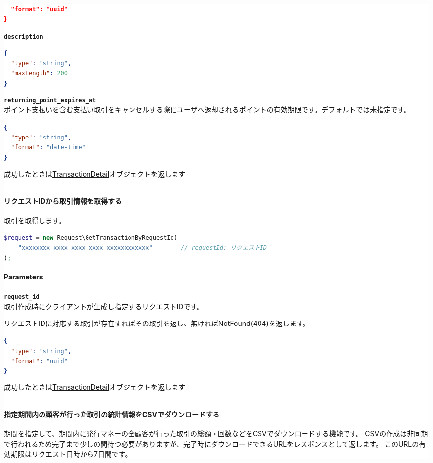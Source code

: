 ```json
  "format": "uuid"
}
```

**`description`**  
```json
{
  "type": "string",
  "maxLength": 200
}
```

**`returning_point_expires_at`**  
ポイント支払いを含む支払い取引をキャンセルする際にユーザへ返却されるポイントの有効期限です。デフォルトでは未指定です。
```json
{
  "type": "string",
  "format": "date-time"
}
```

成功したときは[TransactionDetail](#transaction-detail)オブジェクトを返します


---


<a name="get-transaction-by-request-id"></a>
#### リクエストIDから取引情報を取得する
取引を取得します。
```php
$request = new Request\GetTransactionByRequestId(
    "xxxxxxxx-xxxx-xxxx-xxxx-xxxxxxxxxxxx"        // requestId: リクエストID
);
```
#### Parameters
**`request_id`**  
取引作成時にクライアントが生成し指定するリクエストIDです。

リクエストIDに対応する取引が存在すればその取引を返し、無ければNotFound(404)を返します。
```json
{
  "type": "string",
  "format": "uuid"
}
```

成功したときは[TransactionDetail](#transaction-detail)オブジェクトを返します


---


<a name="request-user-stats"></a>
#### 指定期間内の顧客が行った取引の統計情報をCSVでダウンロードする
期間を指定して、期間内に発行マネーの全顧客が行った取引の総額・回数などをCSVでダウンロードする機能です。
CSVの作成は非同期で行われるため完了まで少しの間待つ必要がありますが、完了時にダウンロードできるURLをレスポンスとして返します。
このURLの有効期限はリクエスト日時から7日間です。
